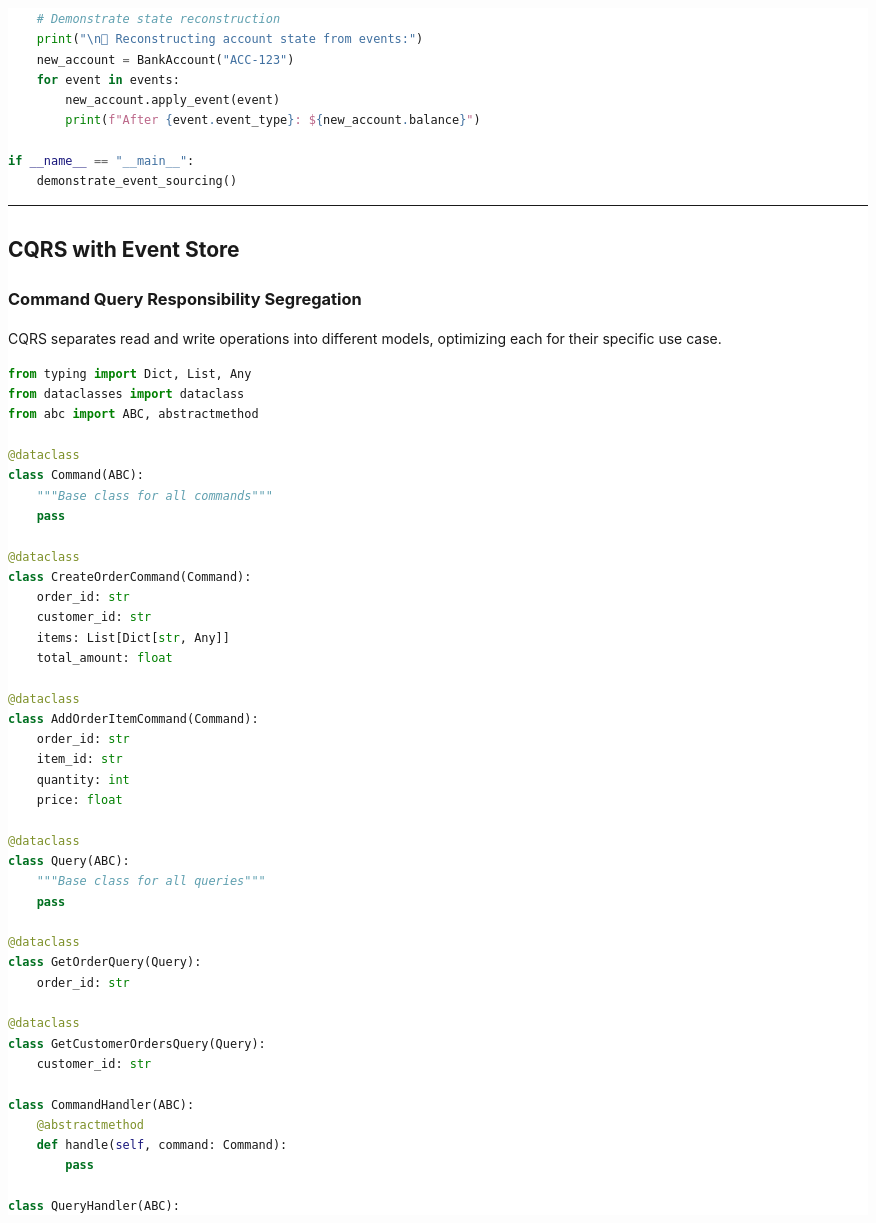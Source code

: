 ```python
    # Demonstrate state reconstruction
    print("\n🔄 Reconstructing account state from events:")
    new_account = BankAccount("ACC-123")
    for event in events:
        new_account.apply_event(event)
        print(f"After {event.event_type}: ${new_account.balance}")

if __name__ == "__main__":
    demonstrate_event_sourcing()
```

---

## CQRS with Event Store

### Command Query Responsibility Segregation

CQRS separates read and write operations into different models, optimizing each for their specific use case.

```python
from typing import Dict, List, Any
from dataclasses import dataclass
from abc import ABC, abstractmethod

@dataclass
class Command(ABC):
    """Base class for all commands"""
    pass

@dataclass
class CreateOrderCommand(Command):
    order_id: str
    customer_id: str
    items: List[Dict[str, Any]]
    total_amount: float

@dataclass
class AddOrderItemCommand(Command):
    order_id: str
    item_id: str
    quantity: int
    price: float

@dataclass
class Query(ABC):
    """Base class for all queries"""
    pass

@dataclass
class GetOrderQuery(Query):
    order_id: str

@dataclass
class GetCustomerOrdersQuery(Query):
    customer_id: str

class CommandHandler(ABC):
    @abstractmethod
    def handle(self, command: Command):
        pass

class QueryHandler(ABC):
```
